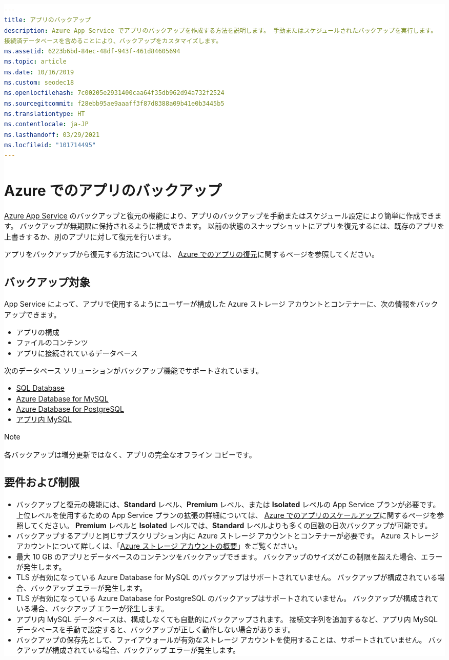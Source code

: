 ```yaml
---
title: アプリのバックアップ
description: Azure App Service でアプリのバックアップを作成する方法を説明します。 手動またはスケジュールされたバックアップを実行します。 接続済データベースを含めることにより、バックアップをカスタマイズします。
ms.assetid: 6223b6bd-84ec-48df-943f-461d84605694
ms.topic: article
ms.date: 10/16/2019
ms.custom: seodec18
ms.openlocfilehash: 7c00205e2931400caa64f35db962d94a732f2524
ms.sourcegitcommit: f28ebb95ae9aaaff3f87d8388a09b41e0b3445b5
ms.translationtype: HT
ms.contentlocale: ja-JP
ms.lasthandoff: 03/29/2021
ms.locfileid: "101714495"
---
```

# <a name="back-up-your-app-in-azure"></a>Azure でのアプリのバックアップ
[Azure App Service](overview.md) のバックアップと復元の機能により、アプリのバックアップを手動またはスケジュール設定により簡単に作成できます。 バックアップが無期限に保持されるように構成できます。 以前の状態のスナップショットにアプリを復元するには、既存のアプリを上書きするか、別のアプリに対して復元を行います。

アプリをバックアップから復元する方法については、 [Azure でのアプリの復元](web-sites-restore.md)に関するページを参照してください。

<a name="whatsbackedup"></a>

## <a name="what-gets-backed-up"></a>バックアップ対象
App Service によって、アプリで使用するようにユーザーが構成した Azure ストレージ アカウントとコンテナーに、次の情報をバックアップできます。 

* アプリの構成
* ファイルのコンテンツ
* アプリに接続されているデータベース

次のデータベース ソリューションがバックアップ機能でサポートされています。 

- [SQL Database](https://azure.microsoft.com/services/sql-database/)
- [Azure Database for MySQL](https://azure.microsoft.com/services/mysql)
- [Azure Database for PostgreSQL](https://azure.microsoft.com/services/postgresql)
- [アプリ内 MySQL](https://azure.microsoft.com/blog/mysql-in-app-preview-app-service/)
 

> [!NOTE]
> 各バックアップは増分更新ではなく、アプリの完全なオフライン コピーです。
>

<a name="requirements"></a>

## <a name="requirements-and-restrictions"></a>要件および制限
* バックアップと復元の機能には、**Standard** レベル、**Premium** レベル、または **Isolated** レベルの App Service プランが必要です。 上位レベルを使用するための App Service プランの拡張の詳細については、 [Azure でのアプリのスケールアップ](manage-scale-up.md)に関するページを参照してください。 **Premium** レベルと **Isolated** レベルでは、**Standard** レベルよりも多くの回数の日次バックアップが可能です。
* バックアップするアプリと同じサブスクリプション内に Azure ストレージ アカウントとコンテナーが必要です。 Azure ストレージ アカウントについて詳しくは、「[Azure ストレージ アカウントの概要](../storage/common/storage-account-overview.md)」をご覧ください。
* 最大 10 GB のアプリとデータベースのコンテンツをバックアップできます。 バックアップのサイズがこの制限を超えた場合、エラーが発生します。
* TLS が有効になっている Azure Database for MySQL のバックアップはサポートされていません。 バックアップが構成されている場合、バックアップ エラーが発生します。
* TLS が有効になっている Azure Database for PostgreSQL のバックアップはサポートされていません。 バックアップが構成されている場合、バックアップ エラーが発生します。
* アプリ内 MySQL データベースは、構成しなくても自動的にバックアップされます。 接続文字列を追加するなど、アプリ内 MySQL データベースを手動で設定すると、バックアップが正しく動作しない場合があります。
* バックアップの保存先として、ファイアウォールが有効なストレージ アカウントを使用することは、サポートされていません。 バックアップが構成されている場合、バックアップ エラーが発生します。

